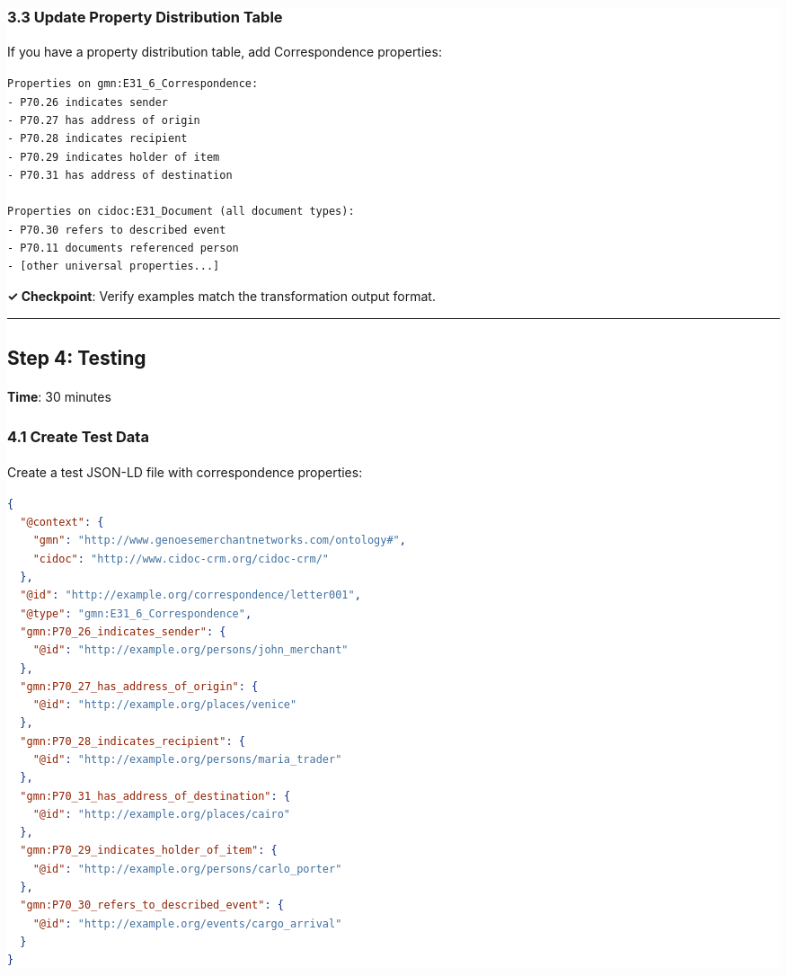 ### 3.3 Update Property Distribution Table

If you have a property distribution table, add Correspondence properties:

```
Properties on gmn:E31_6_Correspondence:
- P70.26 indicates sender
- P70.27 has address of origin
- P70.28 indicates recipient
- P70.29 indicates holder of item
- P70.31 has address of destination

Properties on cidoc:E31_Document (all document types):
- P70.30 refers to described event
- P70.11 documents referenced person
- [other universal properties...]
```

**✓ Checkpoint**: Verify examples match the transformation output format.

---

## Step 4: Testing

**Time**: 30 minutes

### 4.1 Create Test Data

Create a test JSON-LD file with correspondence properties:

```json
{
  "@context": {
    "gmn": "http://www.genoesemerchantnetworks.com/ontology#",
    "cidoc": "http://www.cidoc-crm.org/cidoc-crm/"
  },
  "@id": "http://example.org/correspondence/letter001",
  "@type": "gmn:E31_6_Correspondence",
  "gmn:P70_26_indicates_sender": {
    "@id": "http://example.org/persons/john_merchant"
  },
  "gmn:P70_27_has_address_of_origin": {
    "@id": "http://example.org/places/venice"
  },
  "gmn:P70_28_indicates_recipient": {
    "@id": "http://example.org/persons/maria_trader"
  },
  "gmn:P70_31_has_address_of_destination": {
    "@id": "http://example.org/places/cairo"
  },
  "gmn:P70_29_indicates_holder_of_item": {
    "@id": "http://example.org/persons/carlo_porter"
  },
  "gmn:P70_30_refers_to_described_event": {
    "@id": "http://example.org/events/cargo_arrival"
  }
}
```
